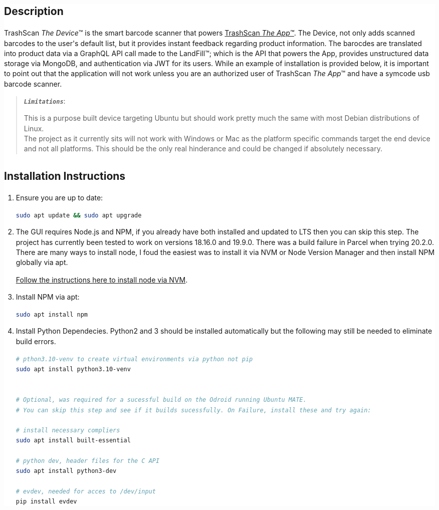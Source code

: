 ## Description

TrashScan _The Device_&trade; is the smart barcode scanner that powers [TrashScan _The App&trade;_](https://github.com/iiTONELOC/trashscan-app). The Device, not only adds scanned barcodes to the user's default list, but it provides instant feedback regarding product information. The barocdes are translated into product data via a GraphQL API call made to the LandFill&trade;; which is the API that powers the App, provides unstructured data storage via MongoDB, and authentication via JWT for its users. While an example of installation is provided below, it is important to point out that the application will not work unless you are an authorized user of TrashScan _The App_&trade; and have a symcode usb barcode scanner.

> **_`Limitations`_**:
>
> This is a purpose built device targeting Ubuntu but should work pretty much the same with most Debian distributions of Linux.  
> The project as it currently sits will not work with Windows or Mac as the platform specific commands target the end device and not all platforms.
> This should be the only real hinderance and could be changed if absolutely necessary.

## Installation Instructions

1. Ensure you are up to date:

   ```bash
   sudo apt update && sudo apt upgrade
   ```

2. The GUI requires Node.js and NPM, if you already have both installed and updated to LTS then you can skip this step. The project has currently been tested to work on versions 18.16.0 and 19.9.0. There was a build failure in Parcel when trying 20.2.0. There are many ways to install node, I foud the easiest was to install it via NVM or Node Version Manager and then install NPM globally via apt.

   [Follow the instructions here to install node via NVM](https://www.linode.com/docs/guides/how-to-install-use-node-version-manager-nvm/#install-nvm).

3. Install NPM via apt:

   ```bash
   sudo apt install npm
   ```

4. Install Python Dependecies. Python2 and 3 should be installed automatically but the following may still be needed to eliminate build errors.

   ```bash
   # pthon3.10-venv to create virtual environments via python not pip
   sudo apt install python3.10-venv


   # Optional, was required for a sucessful build on the Odroid running Ubuntu MATE.
   # You can skip this step and see if it builds sucessfully. On Failure, install these and try again:

   # install necessary compliers
   sudo apt install built-essential

   # python dev, header files for the C API
   sudo apt install python3-dev

   # evdev, needed for acces to /dev/input
   pip install evdev
   ```
